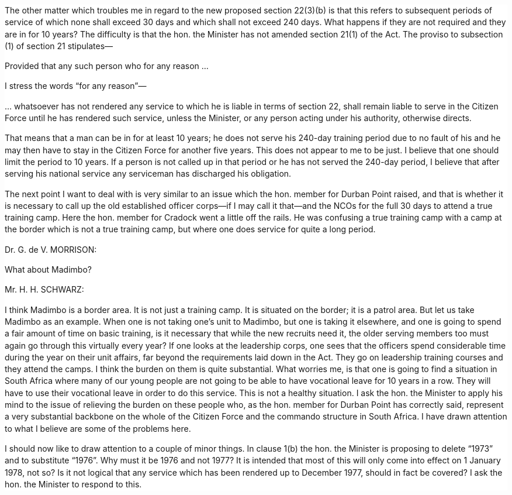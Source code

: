 <p>The other matter which troubles me in regard to the new proposed section 22(3)(b) is that this refers to subsequent periods of service of which none shall exceed 30 days and which shall not exceed 240 days. What happens if they are not required and they are in for 10 years? The difficulty is that the hon. the Minister has not amended section 21(1) of the Act. The proviso to subsection (1) of section 21 stipulates&#x2014;</p>

<block name="quote">Provided that any such person who for any reason &#x2026;</block>

<p>I stress the words &#x201C;for any reason&#x201D;&#x2014;</p>

<block name="quote">&#x2026; whatsoever has not rendered any service to which he is liable in terms of section 22, shall remain liable to serve in the Citizen Force until he has rendered such service, unless the Minister, or any person acting under his authority, otherwise directs.</block>

<p>That means that a man can be in for at least 10 years; he does not serve his 240-day training period due to no fault of his and he may then have to stay in the Citizen Force for another five years. This does not appear to me to be just. I believe that one should limit the period to 10 years. If a person is not called up in that period or he has not served the 240-day period, I believe that after serving his national service any serviceman has discharged his obligation.</p>

<p>The next point I want to deal with is very similar to an issue which the hon. member for Durban Point raised, and that is whether it is necessary to call up the old established officer corps&#x2014;if I may call it that&#x2014;and the NCOs for the full 30 days to attend a true training camp. Here the hon. member for Cradock went a little off the rails. He was confusing a true training camp with a camp at the border which is not a true training camp, but where one does service for quite a long period.</p>

</speech>

<speech by="#morrison">

<from>Dr. <person refersTo="hansard_za">G. de V. MORRISON</person>:</from>

<p>What about Madimbo?</p>

</speech>

<speech by="#schwarz">

<from>Mr. <person refersTo="hansard_za">H. H. SCHWARZ</person>:</from>

<p>I think Madimbo is a border area. It is not just a training camp. It is situated on the border; it is a patrol area. But let us take Madimbo as an example. When one is not taking one&#x2019;s unit to Madimbo, but one is taking it elsewhere, and one is going to spend a fair amount of time on basic training, is it necessary that while the new recruits need it, the older serving members too must again go through this virtually every year? If one looks at the leadership corps, one sees that the officers spend considerable time during the year on their unit affairs, far beyond the requirements laid down in the Act. They go on leadership training courses and they attend the camps. I think the burden on them is quite substantial. What worries me, is that one is going to find a situation in South Africa where many of our young people are not going to be able to have vocational leave for 10 years in a row. They will have to use their vocational leave in order to do this service. This is not a healthy situation. I ask the hon. the Minister to apply his mind to the issue of relieving the burden on these people who, as the hon. member for Durban Point has correctly said, represent a very substantial backbone on the whole of the Citizen Force and the commando structure in South Africa. I have drawn attention to what I believe are some of the problems here.</p>

<p>I should now like to draw attention to a couple of minor things. In clause 1(b) the hon. the Minister is proposing to delete &#x201C;1973&#x201D; and to substitute &#x201C;1976&#x201D;. Why must it be 1976 and not 1977? It is intended that most of this will only come into effect on 1 January 1978, not so? Is it not logical that any service which has been rendered up to December 1977, should in fact be covered? I ask the hon. the Minister to respond to this.</p>
